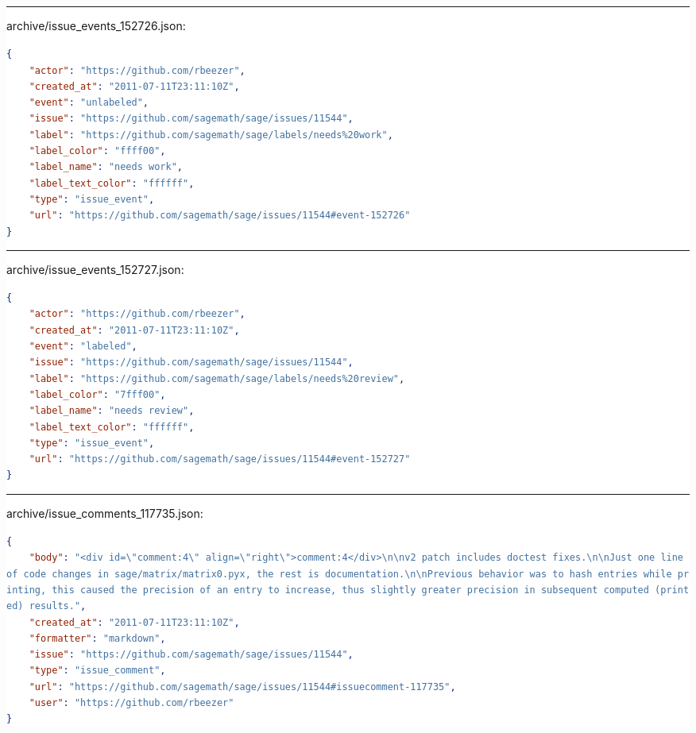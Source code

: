 


---

archive/issue_events_152726.json:
```json
{
    "actor": "https://github.com/rbeezer",
    "created_at": "2011-07-11T23:11:10Z",
    "event": "unlabeled",
    "issue": "https://github.com/sagemath/sage/issues/11544",
    "label": "https://github.com/sagemath/sage/labels/needs%20work",
    "label_color": "ffff00",
    "label_name": "needs work",
    "label_text_color": "ffffff",
    "type": "issue_event",
    "url": "https://github.com/sagemath/sage/issues/11544#event-152726"
}
```



---

archive/issue_events_152727.json:
```json
{
    "actor": "https://github.com/rbeezer",
    "created_at": "2011-07-11T23:11:10Z",
    "event": "labeled",
    "issue": "https://github.com/sagemath/sage/issues/11544",
    "label": "https://github.com/sagemath/sage/labels/needs%20review",
    "label_color": "7fff00",
    "label_name": "needs review",
    "label_text_color": "ffffff",
    "type": "issue_event",
    "url": "https://github.com/sagemath/sage/issues/11544#event-152727"
}
```



---

archive/issue_comments_117735.json:
```json
{
    "body": "<div id=\"comment:4\" align=\"right\">comment:4</div>\n\nv2 patch includes doctest fixes.\n\nJust one line of code changes in sage/matrix/matrix0.pyx, the rest is documentation.\n\nPrevious behavior was to hash entries while printing, this caused the precision of an entry to increase, thus slightly greater precision in subsequent computed (printed) results.",
    "created_at": "2011-07-11T23:11:10Z",
    "formatter": "markdown",
    "issue": "https://github.com/sagemath/sage/issues/11544",
    "type": "issue_comment",
    "url": "https://github.com/sagemath/sage/issues/11544#issuecomment-117735",
    "user": "https://github.com/rbeezer"
}
```
